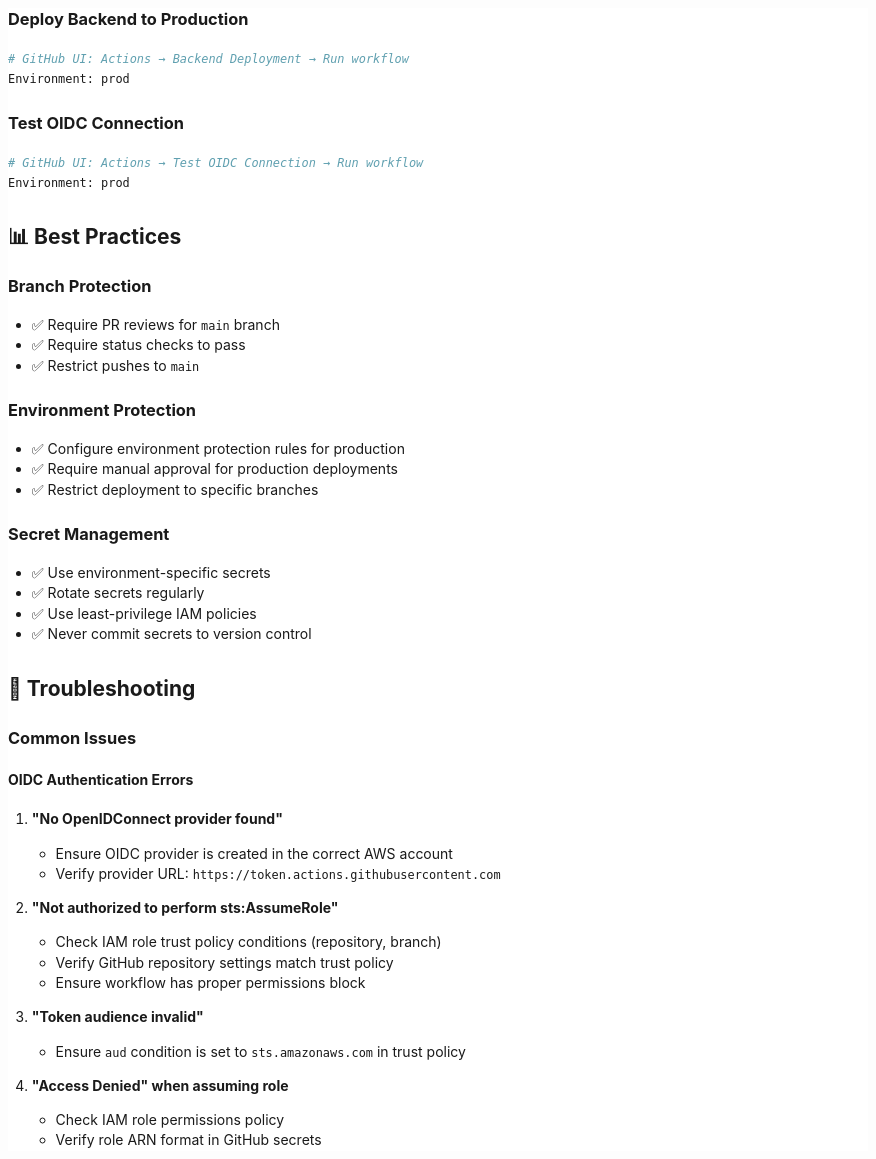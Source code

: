 ### Deploy Backend to Production
```bash
# GitHub UI: Actions → Backend Deployment → Run workflow
Environment: prod
```

### Test OIDC Connection
```bash
# GitHub UI: Actions → Test OIDC Connection → Run workflow
Environment: prod
```

## 📊 **Best Practices**

### Branch Protection
- ✅ Require PR reviews for `main` branch
- ✅ Require status checks to pass
- ✅ Restrict pushes to `main`

### Environment Protection
- ✅ Configure environment protection rules for production
- ✅ Require manual approval for production deployments
- ✅ Restrict deployment to specific branches

### Secret Management
- ✅ Use environment-specific secrets
- ✅ Rotate secrets regularly
- ✅ Use least-privilege IAM policies
- ✅ Never commit secrets to version control

## 🔧 **Troubleshooting**

### Common Issues

#### OIDC Authentication Errors
1. **"No OpenIDConnect provider found"**
   - Ensure OIDC provider is created in the correct AWS account
   - Verify provider URL: `https://token.actions.githubusercontent.com`

2. **"Not authorized to perform sts:AssumeRole"**
   - Check IAM role trust policy conditions (repository, branch)
   - Verify GitHub repository settings match trust policy
   - Ensure workflow has proper permissions block

3. **"Token audience invalid"**
   - Ensure `aud` condition is set to `sts.amazonaws.com` in trust policy

4. **"Access Denied" when assuming role**
   - Check IAM role permissions policy
   - Verify role ARN format in GitHub secrets
